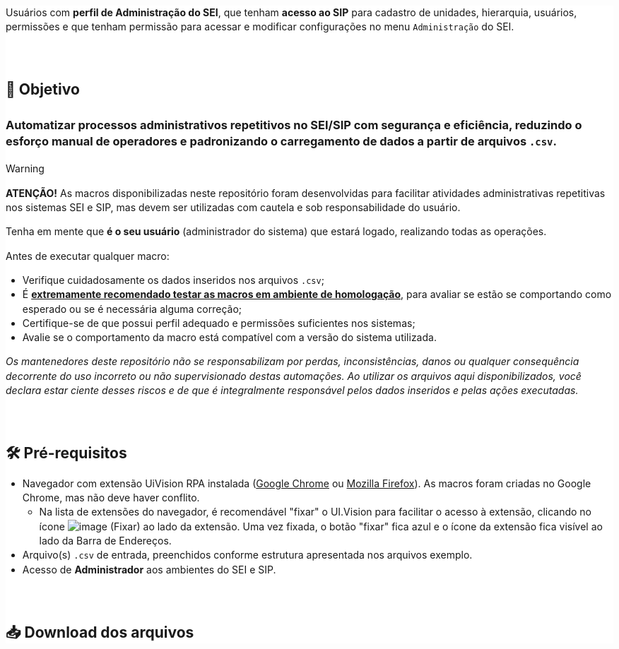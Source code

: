 Usuários com **perfil de Administração do SEI**, que tenham **acesso ao SIP** para cadastro de unidades, hierarquia, usuários, permissões e que tenham permissão para acessar e modificar configurações no menu `Administração` do SEI.

<br/>

## 🎯 Objetivo

### Automatizar processos administrativos repetitivos no SEI/SIP com segurança e eficiência, reduzindo o esforço manual de operadores e padronizando o carregamento de dados a partir de arquivos `.csv`.

> [!WARNING]
> **ATENÇÃO!** As macros disponibilizadas neste repositório foram desenvolvidas para facilitar atividades administrativas repetitivas nos sistemas SEI e SIP, mas devem ser utilizadas com cautela e sob responsabilidade do usuário.
>
> Tenha em mente que **é o seu usuário** (administrador do sistema) que estará logado, realizando todas as operações.
>
> Antes de executar qualquer macro:
> 
> - Verifique cuidadosamente os dados inseridos nos arquivos `.csv`;
> - É **<ins>extremamente recomendado testar as macros em ambiente de homologação</ins>**, para avaliar se estão se comportando como esperado ou se é necessária alguma correção;
> - Certifique-se de que possui perfil adequado e permissões suficientes nos sistemas;
> - Avalie se o comportamento da macro está compatível com a versão do sistema utilizada.
>
> _Os mantenedores deste repositório não se responsabilizam por perdas, inconsistências, danos ou qualquer consequência decorrente do uso incorreto ou não supervisionado destas automações. Ao utilizar os arquivos aqui disponibilizados, você declara estar ciente desses riscos e de que é integralmente responsável pelos dados inseridos e pelas ações executadas._

<br/>

## 🛠️ Pré-requisitos

- Navegador com extensão UiVision RPA instalada ([Google Chrome](https://chrome.google.com/webstore/detail/uivision-rpa/ljdobmomdgdljniojadhoplhkpialdid) ou [Mozilla Firefox](https://addons.mozilla.org/en-US/firefox/addon/uivision-rpa/)). As macros foram criadas no Google Chrome, mas não deve haver conflito.
  - Na lista de extensões do navegador, é recomendável "fixar" o UI.Vision para facilitar o acesso à extensão, clicando no ícone ![image](https://github.com/user-attachments/assets/fae6c779-4018-4558-9180-4277218f15ce) (Fixar) ao lado da extensão. Uma vez fixada, o botão "fixar" fica azul e o ícone da extensão fica visível ao lado da Barra de Endereços.
- Arquivo(s) `.csv` de entrada, preenchidos conforme estrutura apresentada nos arquivos exemplo.
- Acesso de **Administrador** aos ambientes do SEI e SIP.

<br/>

## 📥 Download dos arquivos
